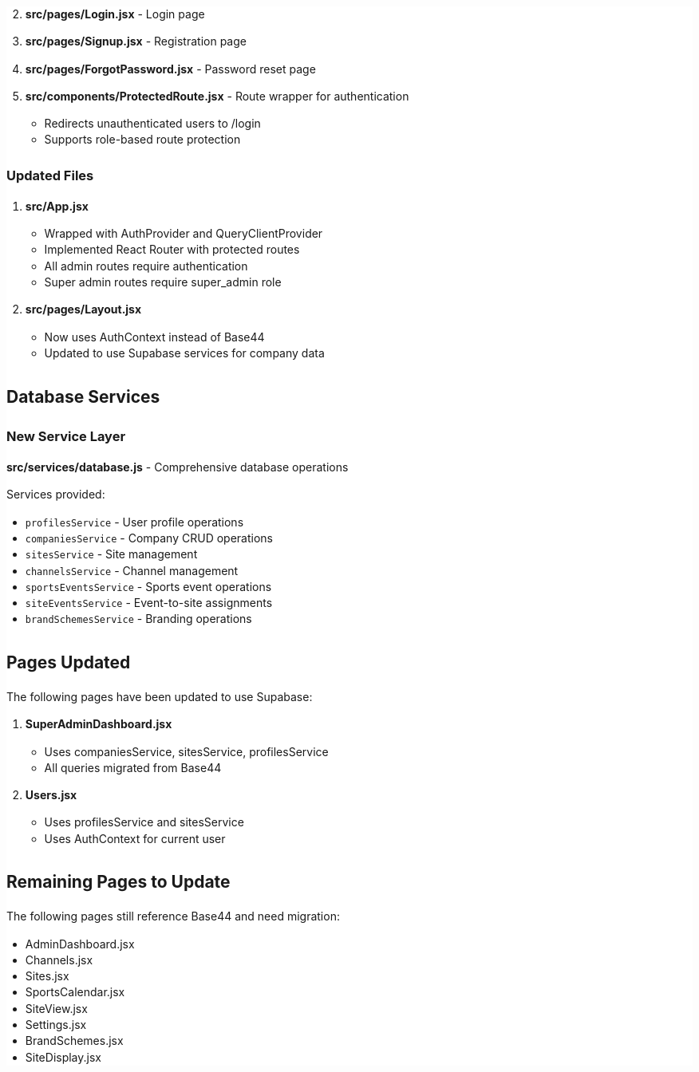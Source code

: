 2. **src/pages/Login.jsx** - Login page
3. **src/pages/Signup.jsx** - Registration page
4. **src/pages/ForgotPassword.jsx** - Password reset page

5. **src/components/ProtectedRoute.jsx** - Route wrapper for authentication
   - Redirects unauthenticated users to /login
   - Supports role-based route protection

### Updated Files

1. **src/App.jsx**
   - Wrapped with AuthProvider and QueryClientProvider
   - Implemented React Router with protected routes
   - All admin routes require authentication
   - Super admin routes require super_admin role

2. **src/pages/Layout.jsx**
   - Now uses AuthContext instead of Base44
   - Updated to use Supabase services for company data

## Database Services

### New Service Layer

**src/services/database.js** - Comprehensive database operations

Services provided:
- `profilesService` - User profile operations
- `companiesService` - Company CRUD operations
- `sitesService` - Site management
- `channelsService` - Channel management
- `sportsEventsService` - Sports event operations
- `siteEventsService` - Event-to-site assignments
- `brandSchemesService` - Branding operations

## Pages Updated

The following pages have been updated to use Supabase:

1. **SuperAdminDashboard.jsx**
   - Uses companiesService, sitesService, profilesService
   - All queries migrated from Base44

2. **Users.jsx**
   - Uses profilesService and sitesService
   - Uses AuthContext for current user

## Remaining Pages to Update

The following pages still reference Base44 and need migration:

- AdminDashboard.jsx
- Channels.jsx
- Sites.jsx
- SportsCalendar.jsx
- SiteView.jsx
- Settings.jsx
- BrandSchemes.jsx
- SiteDisplay.jsx
